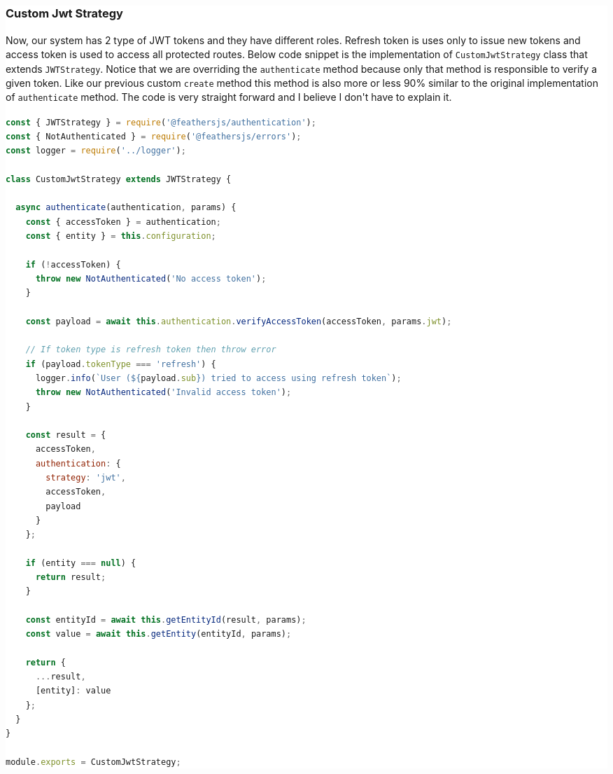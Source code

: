 
### Custom Jwt Strategy

Now, our system has 2 type of JWT tokens and they have different roles. Refresh token is uses only to issue new tokens and access token is used to access all protected routes. Below code snippet is the implementation of `CustomJwtStrategy` class that extends `JWTStrategy`. Notice that we are overriding the `authenticate` method because only that method is responsible to verify a given token. Like our previous custom `create` method this method is also more or less 90% similar to the original implementation of `authenticate` method. The code is very straight forward and I believe I don't have to explain it.

```javascript
const { JWTStrategy } = require('@feathersjs/authentication');
const { NotAuthenticated } = require('@feathersjs/errors');
const logger = require('../logger');

class CustomJwtStrategy extends JWTStrategy {

  async authenticate(authentication, params) {
    const { accessToken } = authentication;
    const { entity } = this.configuration;

    if (!accessToken) {
      throw new NotAuthenticated('No access token');
    }

    const payload = await this.authentication.verifyAccessToken(accessToken, params.jwt);

    // If token type is refresh token then throw error
    if (payload.tokenType === 'refresh') {
      logger.info(`User (${payload.sub}) tried to access using refresh token`);
      throw new NotAuthenticated('Invalid access token');
    }

    const result = {
      accessToken,
      authentication: {
        strategy: 'jwt',
        accessToken,
        payload
      }
    };

    if (entity === null) {
      return result;
    }

    const entityId = await this.getEntityId(result, params);
    const value = await this.getEntity(entityId, params);

    return {
      ...result,
      [entity]: value
    };
  }
}

module.exports = CustomJwtStrategy;
```
